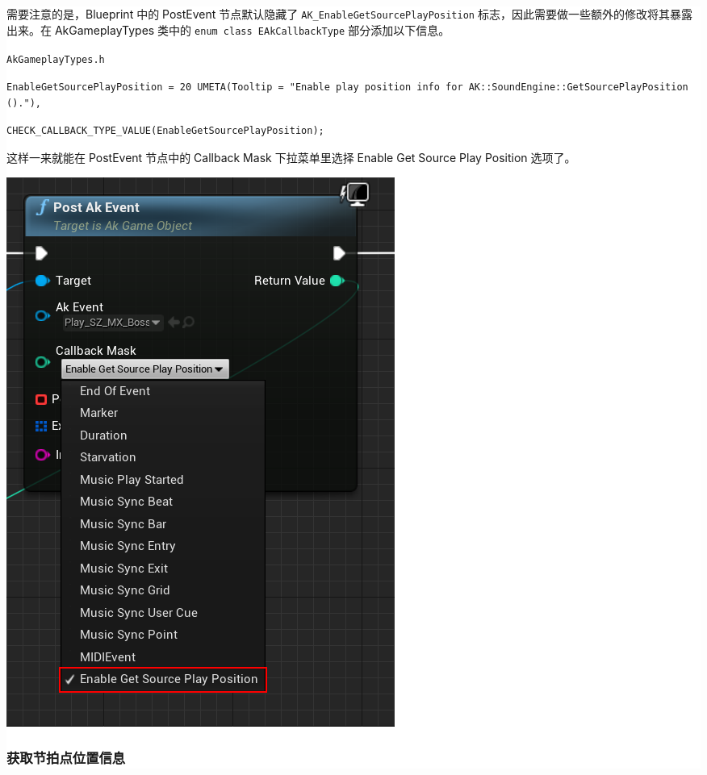 需要注意的是，Blueprint 中的 PostEvent 节点默认隐藏了 `AK_EnableGetSourcePlayPosition` 标志，因此需要做一些额外的修改将其暴露出来。在 AkGameplayTypes 类中的 `enum class EAkCallbackType` 部分添加以下信息。

`AkGameplayTypes.h`

```text
EnableGetSourcePlayPosition = 20 UMETA(Tooltip = "Enable play position info for AK::SoundEngine::GetSourcePlayPosition()."),
```

```text
CHECK_CALLBACK_TYPE_VALUE(EnableGetSourcePlayPosition);
```

这样一来就能在 PostEvent 节点中的 Callback Mask 下拉菜单里选择 Enable Get Source Play Position 选项了。

![PostEvent Callback Mask](.gitbook/assets/MusicAsLevelDesign_Blueprint_PostEventCallbackMask.png)

### 获取节拍点位置信息
